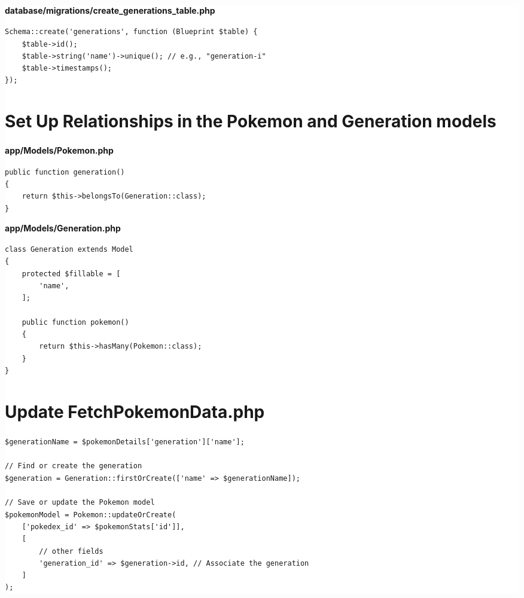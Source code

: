 **database/migrations/create_generations_table.php**

```
Schema::create('generations', function (Blueprint $table) {
    $table->id();
    $table->string('name')->unique(); // e.g., "generation-i"
    $table->timestamps();
});

```

# Set Up Relationships in the Pokemon and Generation models

**app/Models/Pokemon.php**

```
public function generation()
{
    return $this->belongsTo(Generation::class);
}
```

**app/Models/Generation.php**

```
class Generation extends Model
{
    protected $fillable = [
        'name',
    ];

    public function pokemon()
    {
        return $this->hasMany(Pokemon::class);
    }
}
```

# Update FetchPokemonData.php

```
$generationName = $pokemonDetails['generation']['name'];

// Find or create the generation
$generation = Generation::firstOrCreate(['name' => $generationName]);

// Save or update the Pokemon model
$pokemonModel = Pokemon::updateOrCreate(
    ['pokedex_id' => $pokemonStats['id']],
    [
        // other fields
        'generation_id' => $generation->id, // Associate the generation
    ]
);
```
